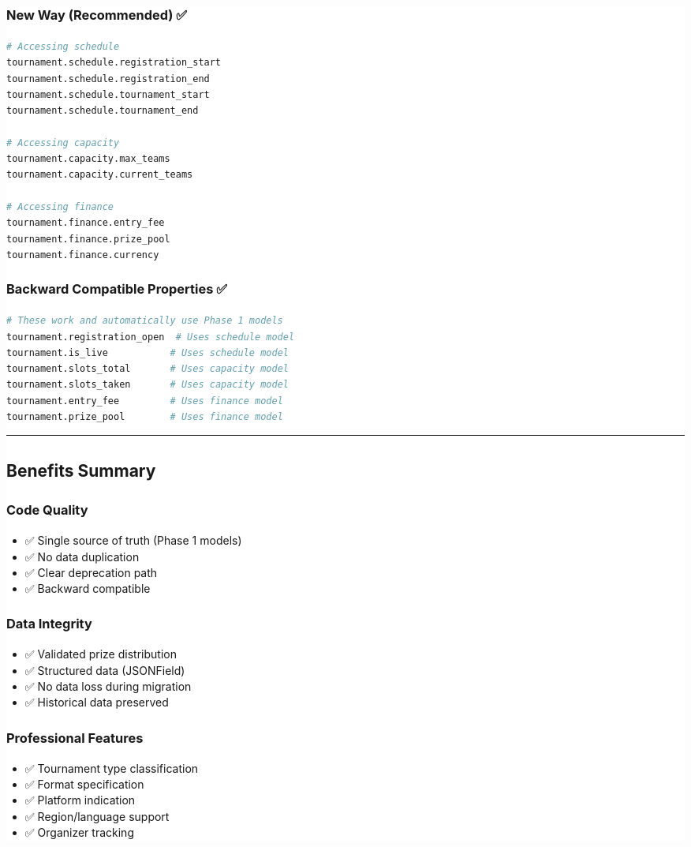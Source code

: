 ### New Way (Recommended) ✅
```python
# Accessing schedule
tournament.schedule.registration_start
tournament.schedule.registration_end
tournament.schedule.tournament_start
tournament.schedule.tournament_end

# Accessing capacity
tournament.capacity.max_teams
tournament.capacity.current_teams

# Accessing finance
tournament.finance.entry_fee
tournament.finance.prize_pool
tournament.finance.currency
```

### Backward Compatible Properties ✅
```python
# These work and automatically use Phase 1 models
tournament.registration_open  # Uses schedule model
tournament.is_live           # Uses schedule model
tournament.slots_total       # Uses capacity model
tournament.slots_taken       # Uses capacity model
tournament.entry_fee         # Uses finance model
tournament.prize_pool        # Uses finance model
```

---

## Benefits Summary

### Code Quality
- ✅ Single source of truth (Phase 1 models)
- ✅ No data duplication
- ✅ Clear deprecation path
- ✅ Backward compatible

### Data Integrity
- ✅ Validated prize distribution
- ✅ Structured data (JSONField)
- ✅ No data loss during migration
- ✅ Historical data preserved

### Professional Features
- ✅ Tournament type classification
- ✅ Format specification
- ✅ Platform indication
- ✅ Region/language support
- ✅ Organizer tracking
